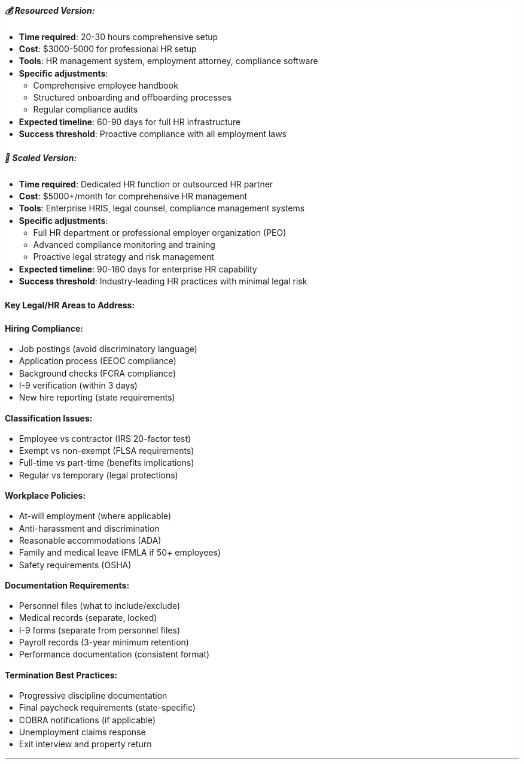 ##### 💰 Resourced Version:
- **Time required**: 20-30 hours comprehensive setup
- **Cost**: $3000-5000 for professional HR setup
- **Tools**: HR management system, employment attorney, compliance software
- **Specific adjustments**:
  - Comprehensive employee handbook
  - Structured onboarding and offboarding processes
  - Regular compliance audits
- **Expected timeline**: 60-90 days for full HR infrastructure
- **Success threshold**: Proactive compliance with all employment laws

##### 🏢 Scaled Version:
- **Time required**: Dedicated HR function or outsourced HR partner
- **Cost**: $5000+/month for comprehensive HR management
- **Tools**: Enterprise HRIS, legal counsel, compliance management systems
- **Specific adjustments**:
  - Full HR department or professional employer organization (PEO)
  - Advanced compliance monitoring and training
  - Proactive legal strategy and risk management
- **Expected timeline**: 90-180 days for enterprise HR capability
- **Success threshold**: Industry-leading HR practices with minimal legal risk

#### Key Legal/HR Areas to Address:

**Hiring Compliance:**
- Job postings (avoid discriminatory language)
- Application process (EEOC compliance)
- Background checks (FCRA compliance)
- I-9 verification (within 3 days)
- New hire reporting (state requirements)

**Classification Issues:**
- Employee vs contractor (IRS 20-factor test)
- Exempt vs non-exempt (FLSA requirements)
- Full-time vs part-time (benefits implications)
- Regular vs temporary (legal protections)

**Workplace Policies:**
- At-will employment (where applicable)
- Anti-harassment and discrimination
- Reasonable accommodations (ADA)
- Family and medical leave (FMLA if 50+ employees)
- Safety requirements (OSHA)

**Documentation Requirements:**
- Personnel files (what to include/exclude)
- Medical records (separate, locked)
- I-9 forms (separate from personnel files)
- Payroll records (3-year minimum retention)
- Performance documentation (consistent format)

**Termination Best Practices:**
- Progressive discipline documentation
- Final paycheck requirements (state-specific)
- COBRA notifications (if applicable)
- Unemployment claims response
- Exit interview and property return

---